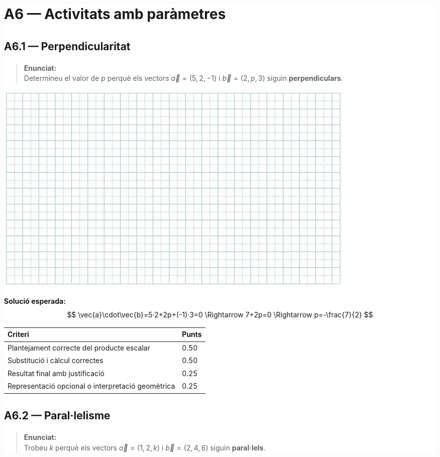 # A6 — Activitats amb paràmetres

## A6.1 — Perpendicularitat
> **Enunciat:**   
> Determineu el valor de $p$ perquè els vectors $\vec{a} = (5, 2, -1)$ i $\vec{b} = (2, p, 3)$ siguin **perpendiculars**.

![Paper mil·limetrat](md/tmp/paper.jpg)

<div class="pagebreak"></div>

<div class="no-print">

**Solució esperada:**
$$
\vec{a}\cdot\vec{b}=5·2+2p+(-1)·3=0 \Rightarrow 7+2p=0 \Rightarrow p=-\frac{7}{2}
$$

| Criteri | Punts |
|:----------|:-------|
| Plantejament correcte del producte escalar | 0.50 |
| Substitució i càlcul correctes | 0.50 |
| Resultat final amb justificació | 0.25 |
| Representació opcional o interpretació geomètrica | 0.25 |

</div>

## A6.2 — Paral·lelisme
> **Enunciat:**   
> Trobeu $k$ perquè els vectors $\vec{a}=(1,2,k)$ i $\vec{b}=(2,4,6)$ siguin **paral·lels**.
